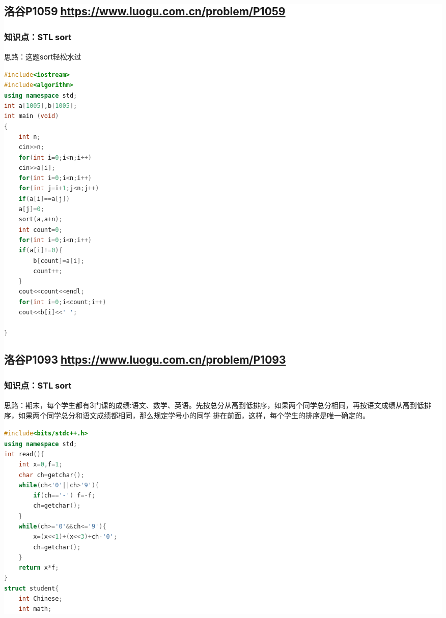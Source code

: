 

## 洛谷P1059 https://www.luogu.com.cn/problem/P1059

### 知识点：STL sort

思路：这题sort轻松水过

```c++
#include<iostream>
#include<algorithm>
using namespace std;
int a[1005],b[1005];
int main (void)
{
	int n;
	cin>>n;
	for(int i=0;i<n;i++)
	cin>>a[i];
	for(int i=0;i<n;i++)
	for(int j=i+1;j<n;j++)
	if(a[i]==a[j])
	a[j]=0;
	sort(a,a+n);
	int count=0;
	for(int i=0;i<n;i++)
	if(a[i]!=0){
		b[count]=a[i];
		count++;
	}
	cout<<count<<endl;
	for(int i=0;i<count;i++)
	cout<<b[i]<<' ';
	
}
```



## 洛谷P1093 https://www.luogu.com.cn/problem/P1093

### 知识点：STL sort

思路：期末，每个学生都有3门课的成绩:语文、数学、英语。先按总分从高到低排序，如果两个同学总分相同，再按语文成绩从高到低排序，如果两个同学总分和语文成绩都相同，那么规定学号小的同学 排在前面，这样，每个学生的排序是唯一确定的。

```c++
#include<bits/stdc++.h>
using namespace std;
int read(){
	int x=0,f=1;
	char ch=getchar();
	while(ch<'0'||ch>'9'){
		if(ch=='-') f=-f;
		ch=getchar();
	}
	while(ch>='0'&&ch<='9'){
		x=(x<<1)+(x<<3)+ch-'0';
		ch=getchar();
	}
	return x*f;
}
struct student{
	int Chinese;
	int math;
```